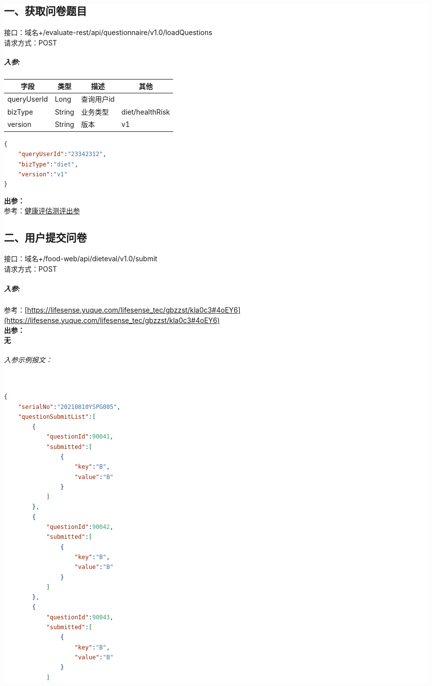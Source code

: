 <a name="Rh5o0"></a>
## 一、获取问卷题目
接口：域名+/evaluate-rest/api/questionnaire/v1.0/loadQuestions<br />请求方式：POST
<a name="aDUyV"></a>
##### 入参:
| **字段** | **类型** | **描述** | **其他** |
| --- | --- | --- | --- |
| queryUserId | Long | 查询用户id |  |
| bizType | String | 业务类型 | diet/healthRisk |
| version | String | 版本 | v1 |

```json
{
	"queryUserId":"23342312",
	"bizType":"diet",
	"version":"v1"
}
```
**出参：**<br />参考：[健康评估测评出参](https://docs.sghealth.cn/develop-cloud/v2/health/estimate.html#%E5%85%A5%E5%8F%82)
<a name="hqAr3"></a>
## 二、用户提交问卷
接口：域名+/food-web/api/dieteval/v1.0/submit<br />请求方式：POST
<a name="Mj8Bz"></a>
##### 入参:
参考：[https://lifesense.yuque.com/lifesense_tec/gbzzst/kla0c3#4oEY6](https://lifesense.yuque.com/lifesense_tec/gbzzst/kla0c3#4oEY6)<br />**出参：**<br />**无**
<a name="qJbGk"></a>
###### 入参示例报文：
```json

{
	"serialNo":"20210810YSPG005",
	"questionSubmitList":[
		{
			"questionId":90041,
			"submitted":[
				{
					"key":"B",
					"value":"B"
				}
			]
		},
		{
			"questionId":90042,
			"submitted":[
				{
					"key":"B",
					"value":"B"
				}
			]
		},
		{
			"questionId":90043,
			"submitted":[
				{
					"key":"B",
					"value":"B"
				}
			]
```